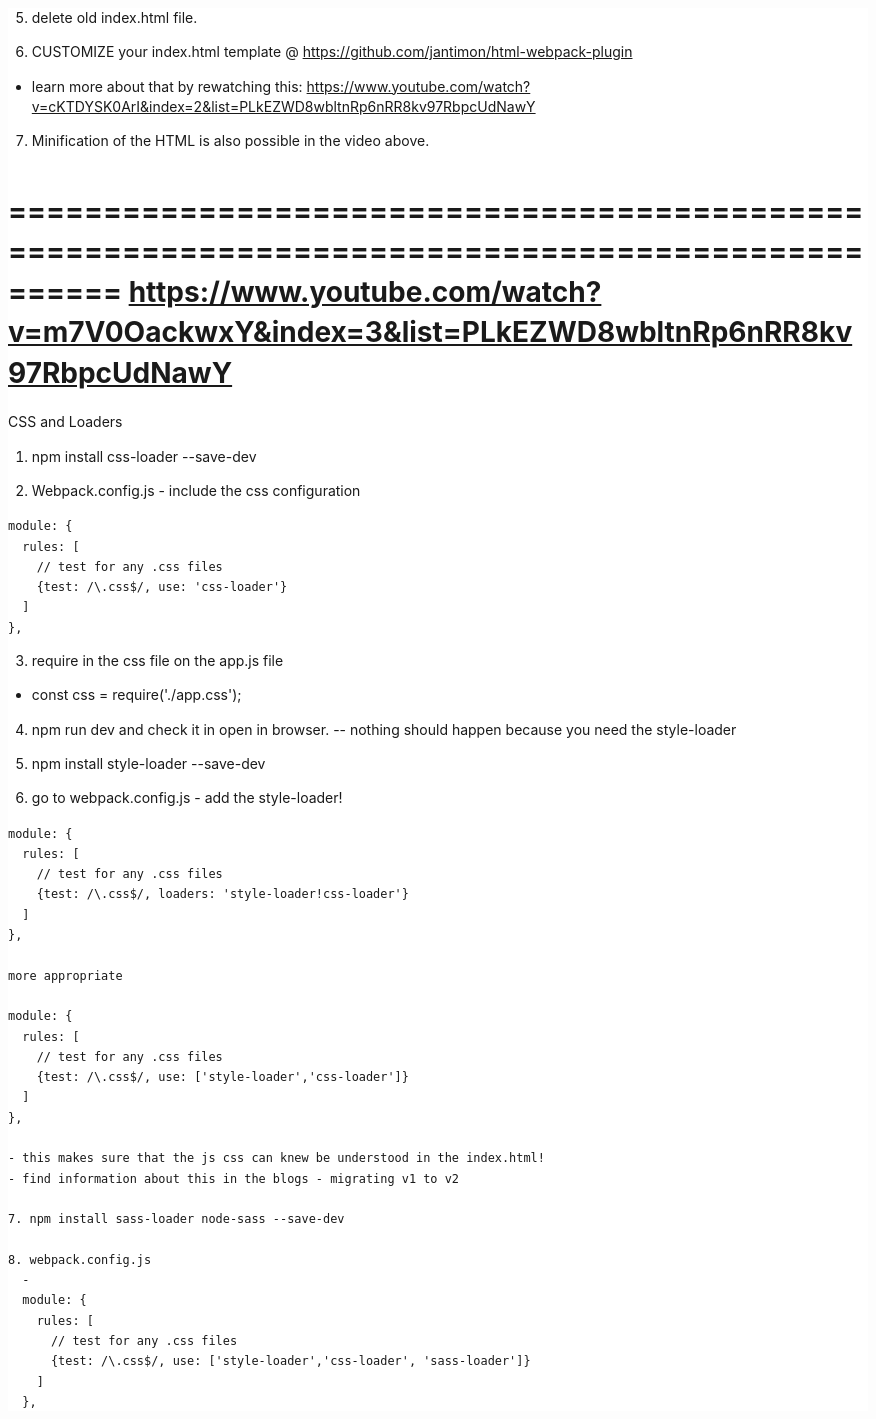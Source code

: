   5. delete old index.html file.

  6. CUSTOMIZE your index.html template @ https://github.com/jantimon/html-webpack-plugin
  - learn more about that by rewatching this: https://www.youtube.com/watch?v=cKTDYSK0ArI&index=2&list=PLkEZWD8wbltnRp6nRR8kv97RbpcUdNawY

  7. Minification of the HTML is also possible in the video above.

================================================================================================
  https://www.youtube.com/watch?v=m7V0OackwxY&index=3&list=PLkEZWD8wbltnRp6nRR8kv97RbpcUdNawY
  ======================================================================================================
  CSS and Loaders
  1. npm install css-loader --save-dev

  2. Webpack.config.js
    - include the css configuration

    module: {
      rules: [
        // test for any .css files
        {test: /\.css$/, use: 'css-loader'}
      ]
    },

  3. require in the css file on the app.js file
  - const css = require('./app.css');

  4. npm run dev and check it in open in browser.
    -- nothing should happen because you need the style-loader

  5. npm install style-loader --save-dev

  6. go to webpack.config.js
    - add the style-loader!

    module: {
      rules: [
        // test for any .css files
        {test: /\.css$/, loaders: 'style-loader!css-loader'}
      ]
    },

    more appropriate

    module: {
      rules: [
        // test for any .css files
        {test: /\.css$/, use: ['style-loader','css-loader']}
      ]
    },

    - this makes sure that the js css can knew be understood in the index.html!
    - find information about this in the blogs - migrating v1 to v2

    7. npm install sass-loader node-sass --save-dev

    8. webpack.config.js
      -
      module: {
        rules: [
          // test for any .css files
          {test: /\.css$/, use: ['style-loader','css-loader', 'sass-loader']}
        ]
      },
